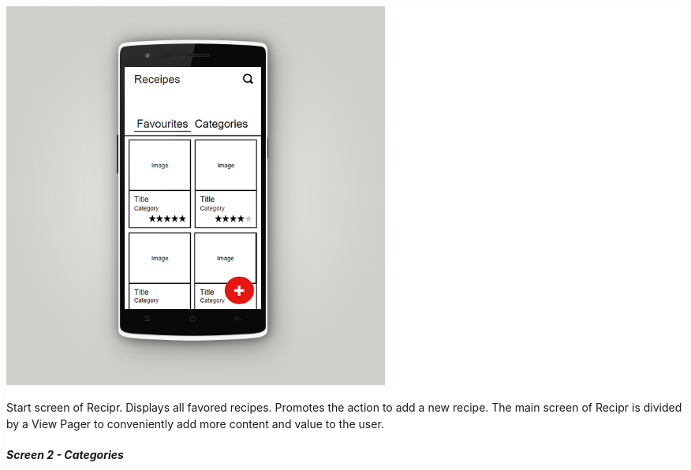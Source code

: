 <img src="https://github.com/chennemann/Recipr/blob/master/externalResources/screen1.png" width="480px" />

Start screen of Recipr. Displays all favored recipes. Promotes the action to add a new recipe. The main screen of Recipr is divided by a View Pager to conveniently add more content and value to the user.

##### Screen 2 - Categories
